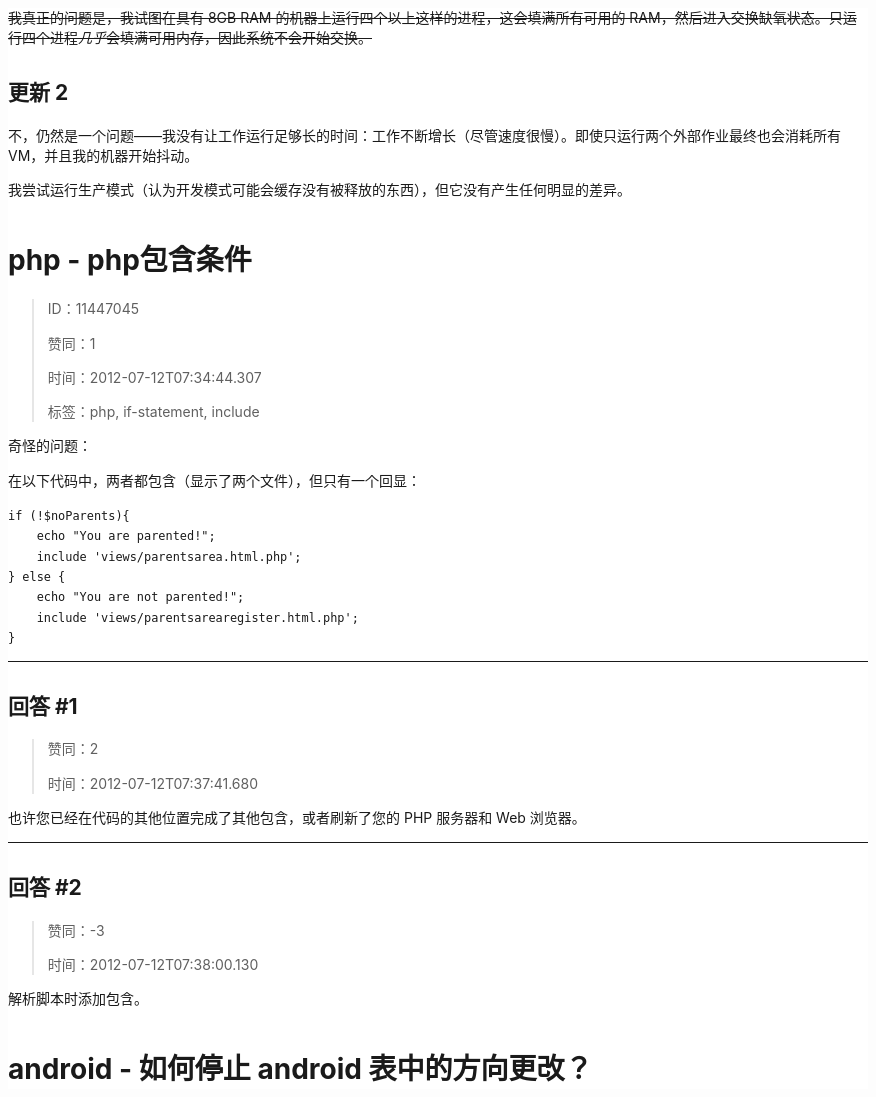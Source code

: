 ~~我真正的问题是，我试图在具有 8GB RAM 的机器上运行四个以上这样的进程，这会填满所有可用的 RAM，然后进入交换缺氧状态。只运行四个进程*几乎*会填满可用内存，因此系统不会开始交换。~~

## 更新 2

不，仍然是一个问题——我没有让工作运行足够长的时间：工作不断增长（尽管速度很慢）。即使只运行两个外部作业最终也会消耗所有 VM，并且我的机器开始抖动。

我尝试运行生产模式（认为开发模式可能会缓存没有被释放的东西），但它没有产生任何明显的差异。

# php - php包含条件

> ID：11447045
> 
> 赞同：1
> 
> 时间：2012-07-12T07:34:44.307
> 
> 标签：php, if-statement, include

奇怪的问题：

在以下代码中，两者都包含（显示了两个文件），但只有一个回显：

```
if (!$noParents){ 
    echo "You are parented!";
    include 'views/parentsarea.html.php'; 
} else { 
    echo "You are not parented!";
    include 'views/parentsarearegister.html.php';
} 
```

* * *

## 回答 #1

> 赞同：2
> 
> 时间：2012-07-12T07:37:41.680

也许您已经在代码的其他位置完成了其他包含，或者刷新了您的 PHP 服务器和 Web 浏览器。

* * *

## 回答 #2

> 赞同：-3
> 
> 时间：2012-07-12T07:38:00.130

解析脚本时添加包含。

# android - 如何停止 android 表中的方向更改？
